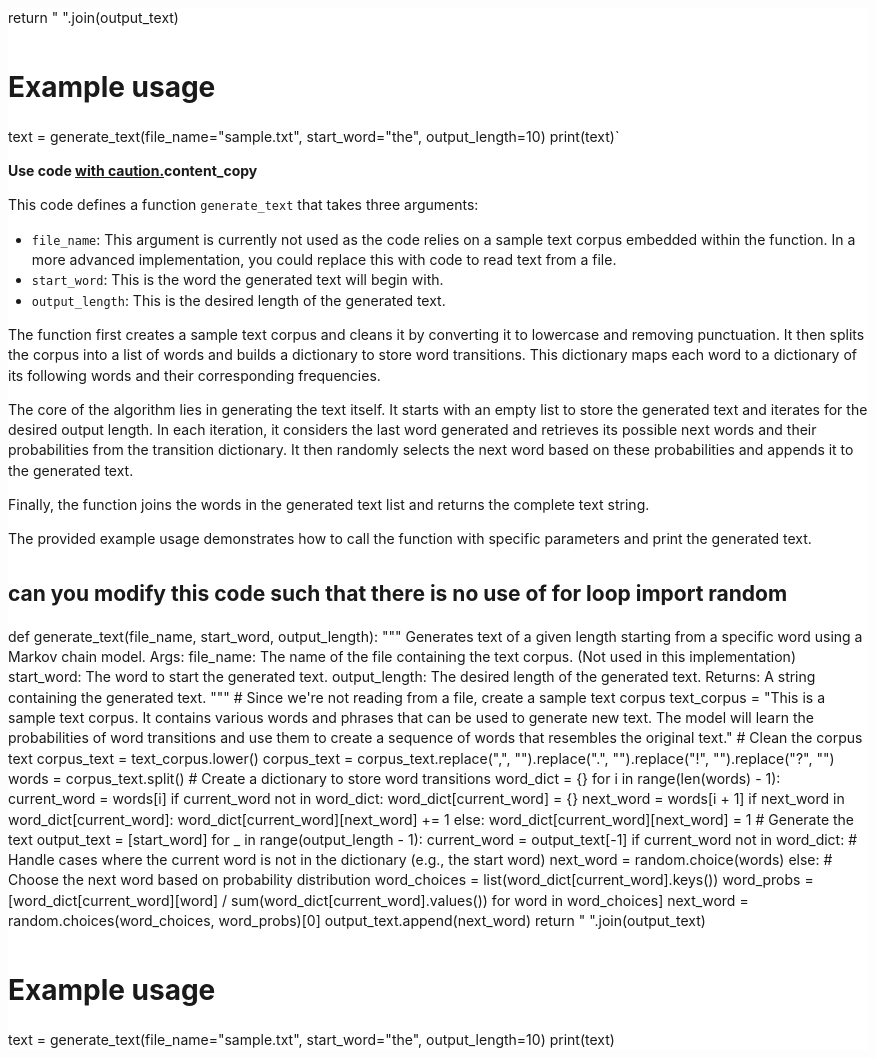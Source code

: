   return " ".join(output_text)

# Example usage
text = generate_text(file_name="sample.txt", start_word="the", output_length=10)
print(text)`

**Use code [with caution.](https://gemini.google.com/faq#coding)content_copy**

This code defines a function `generate_text` that takes three arguments:

- `file_name`: This argument is currently not used as the code relies on a sample text corpus embedded within the function. In a more advanced implementation, you could replace this with code to read text from a file.
- `start_word`: This is the word the generated text will begin with.
- `output_length`: This is the desired length of the generated text.

The function first creates a sample text corpus and cleans it by converting it to lowercase and removing punctuation. It then splits the corpus into a list of words and builds a dictionary to store word transitions. This dictionary maps each word to a dictionary of its following words and their corresponding frequencies.

The core of the algorithm lies in generating the text itself. It starts with an empty list to store the generated text and iterates for the desired output length. In each iteration, it considers the last word generated and retrieves its possible next words and their probabilities from the transition dictionary. It then randomly selects the next word based on these probabilities and appends it to the generated text.

Finally, the function joins the words in the generated text list and returns the complete text string.

The provided example usage demonstrates how to call the function with specific parameters and print the generated text.


## can you modify this code such that there is no use of for loop import random
def generate_text(file_name, start_word, output_length): """ Generates text of a given length starting from a specific word using a Markov chain model. Args: file_name: The name of the file containing the text corpus. (Not used in this implementation) start_word: The word to start the generated text. output_length: The desired length of the generated text. Returns: A string containing the generated text. """ # Since we're not reading from a file, create a sample text corpus text_corpus = "This is a sample text corpus. It contains various words and phrases that can be used to generate new text. The model will learn the probabilities of word transitions and use them to create a sequence of words that resembles the original text." # Clean the corpus text corpus_text = text_corpus.lower() corpus_text = corpus_text.replace(",", "").replace(".", "").replace("!", "").replace("?", "") words = corpus_text.split() # Create a dictionary to store word transitions word_dict = {} for i in range(len(words) - 1): current_word = words[i] if current_word not in word_dict: word_dict[current_word] = {} next_word = words[i + 1] if next_word in word_dict[current_word]: word_dict[current_word][next_word] += 1 else: word_dict[current_word][next_word] = 1 # Generate the text output_text = [start_word] for _ in range(output_length - 1): current_word = output_text[-1] if current_word not in word_dict: # Handle cases where the current word is not in the dictionary (e.g., the start word) next_word = random.choice(words) else: # Choose the next word based on probability distribution word_choices = list(word_dict[current_word].keys()) word_probs = [word_dict[current_word][word] / sum(word_dict[current_word].values()) for word in word_choices] next_word = random.choices(word_choices, word_probs)[0] output_text.append(next_word) return " ".join(output_text)
# Example usage
text = generate_text(file_name="sample.txt", start_word="the", output_length=10)
print(text)
